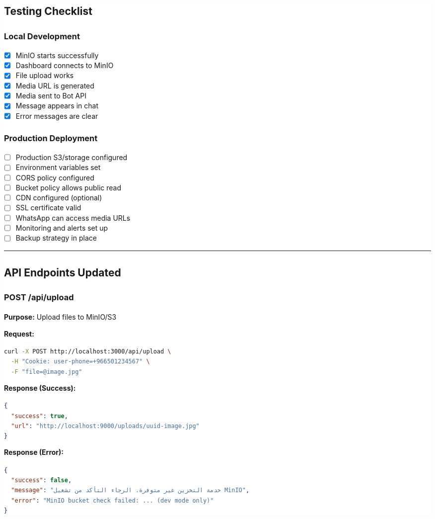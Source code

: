 
## Testing Checklist

### Local Development

- [x] MinIO starts successfully
- [x] Dashboard connects to MinIO
- [x] File upload works
- [x] Media URL is generated
- [x] Media sent to Bot API
- [x] Message appears in chat
- [x] Error messages are clear

### Production Deployment

- [ ] Production S3/storage configured
- [ ] Environment variables set
- [ ] CORS policy configured
- [ ] Bucket policy allows public read
- [ ] CDN configured (optional)
- [ ] SSL certificate valid
- [ ] WhatsApp can access media URLs
- [ ] Monitoring and alerts set up
- [ ] Backup strategy in place

---

## API Endpoints Updated

### POST /api/upload

**Purpose:** Upload files to MinIO/S3

**Request:**
```bash
curl -X POST http://localhost:3000/api/upload \
  -H "Cookie: user-phone=+966501234567" \
  -F "file=@image.jpg"
```

**Response (Success):**
```json
{
  "success": true,
  "url": "http://localhost:9000/uploads/uuid-image.jpg"
}
```

**Response (Error):**
```json
{
  "success": false,
  "message": "خدمة التخزين غير متوفرة. الرجاء التأكد من تشغيل MinIO",
  "error": "MinIO bucket check failed: ... (dev mode only)"
}
```

